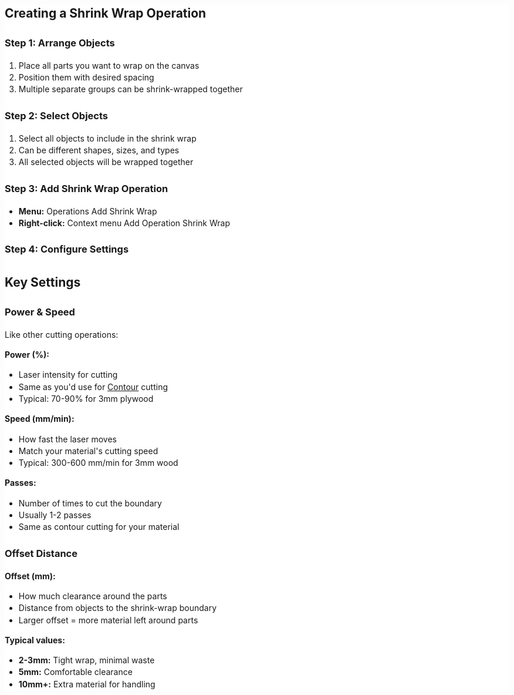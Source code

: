 ## Creating a Shrink Wrap Operation

### Step 1: Arrange Objects

1. Place all parts you want to wrap on the canvas
2. Position them with desired spacing
3. Multiple separate groups can be shrink-wrapped together

### Step 2: Select Objects

1. Select all objects to include in the shrink wrap
2. Can be different shapes, sizes, and types
3. All selected objects will be wrapped together

### Step 3: Add Shrink Wrap Operation

- **Menu:** Operations  Add Shrink Wrap
- **Right-click:** Context menu  Add Operation  Shrink Wrap

### Step 4: Configure Settings





## Key Settings

### Power & Speed

Like other cutting operations:

**Power (%):**
- Laser intensity for cutting
- Same as you'd use for [Contour](contour.md) cutting
- Typical: 70-90% for 3mm plywood

**Speed (mm/min):**
- How fast the laser moves
- Match your material's cutting speed
- Typical: 300-600 mm/min for 3mm wood

**Passes:**
- Number of times to cut the boundary
- Usually 1-2 passes
- Same as contour cutting for your material

### Offset Distance

**Offset (mm):**
- How much clearance around the parts
- Distance from objects to the shrink-wrap boundary
- Larger offset = more material left around parts

**Typical values:**
- **2-3mm:** Tight wrap, minimal waste
- **5mm:** Comfortable clearance
- **10mm+:** Extra material for handling
